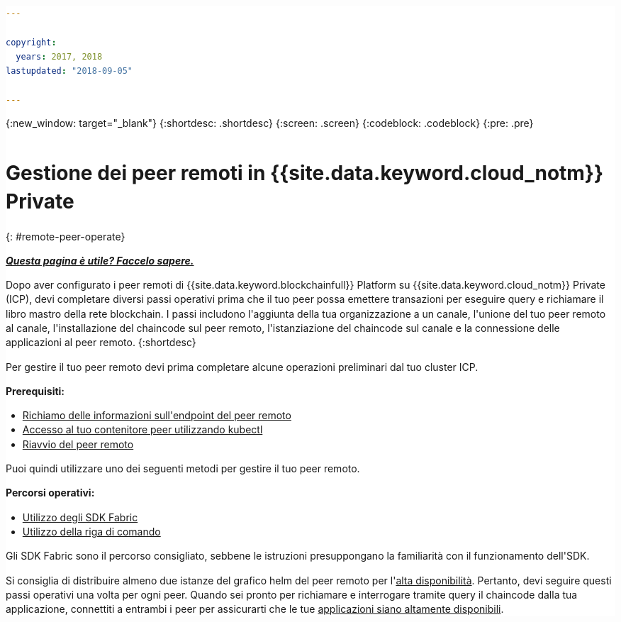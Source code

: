 ```yaml
---

copyright:
  years: 2017, 2018
lastupdated: "2018-09-05"

---
```


{:new_window: target="_blank"}
{:shortdesc: .shortdesc}
{:screen: .screen}
{:codeblock: .codeblock}
{:pre: .pre}

# Gestione dei peer remoti in {{site.data.keyword.cloud_notm}} Private
{: #remote-peer-operate}


***[Questa pagina è utile? Faccelo sapere.](https://www.surveygizmo.com/s3/4501493/IBM-Blockchain-Documentation)***


Dopo aver configurato i peer remoti di {{site.data.keyword.blockchainfull}} Platform su {{site.data.keyword.cloud_notm}} Private (ICP), devi completare diversi passi operativi prima che il tuo peer possa emettere transazioni per eseguire query e richiamare il libro mastro della rete blockchain. I passi includono l'aggiunta della tua organizzazione a un canale, l'unione del tuo peer remoto al canale, l'installazione del chaincode sul peer remoto, l'istanziazione del chaincode sul canale e la connessione delle applicazioni al peer remoto.
{:shortdesc}

Per gestire il tuo peer remoto devi prima completare alcune operazioni preliminari dal tuo cluster ICP.

**Prerequisiti:**
- [Richiamo delle informazioni sull'endpoint del peer remoto](#remote-peer-retrieve-endpoint-info)
- [Accesso al tuo contenitore peer utilizzando kubectl](#remote-peer-kubectl-configure)
- [Riavvio del peer remoto](#remote-peer-restart)

Puoi quindi utilizzare uno dei seguenti metodi per gestire il tuo peer remoto.

**Percorsi operativi:**
- [Utilizzo degli SDK Fabric](#remote-peer-operate-with-sdk)
- [Utilizzo della riga di comando](#remote-peer-cli-operate)

Gli SDK Fabric sono il percorso consigliato, sebbene le istruzioni presuppongano la familiarità con il funzionamento dell'SDK.

Si consiglia di distribuire almeno due istanze del grafico helm del peer remoto per l'[alta disponibilità](/docs/services/blockchain/howto/remote_peer_icp.html#high-availability). Pertanto, devi seguire questi passi operativi una volta per ogni peer. Quando sei pronto per richiamare e interrogare tramite query il chaincode dalla tua applicazione, connettiti a entrambi i peer per assicurarti che le tue [applicazioni siano altamente disponibili](/docs/services/blockchain/v10_application.html#ha-app).
